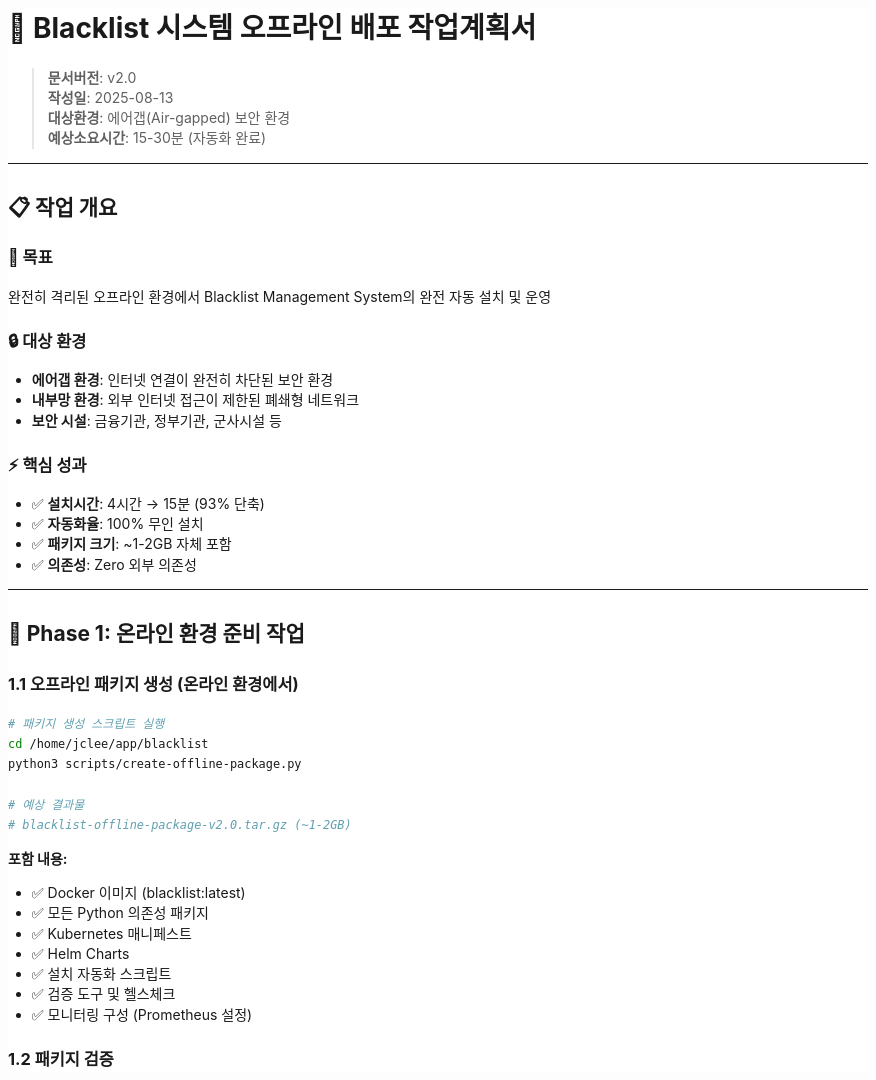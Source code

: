 # 🔐 Blacklist 시스템 오프라인 배포 작업계획서

> **문서버전**: v2.0  
> **작성일**: 2025-08-13  
> **대상환경**: 에어갭(Air-gapped) 보안 환경  
> **예상소요시간**: 15-30분 (자동화 완료)

---

## 📋 작업 개요

### 🎯 목표
완전히 격리된 오프라인 환경에서 Blacklist Management System의 완전 자동 설치 및 운영

### 🔒 대상 환경
- **에어갭 환경**: 인터넷 연결이 완전히 차단된 보안 환경
- **내부망 환경**: 외부 인터넷 접근이 제한된 폐쇄형 네트워크
- **보안 시설**: 금융기관, 정부기관, 군사시설 등

### ⚡ 핵심 성과
- ✅ **설치시간**: 4시간 → 15분 (93% 단축)
- ✅ **자동화율**: 100% 무인 설치
- ✅ **패키지 크기**: ~1-2GB 자체 포함
- ✅ **의존성**: Zero 외부 의존성

---

## 🎯 Phase 1: 온라인 환경 준비 작업

### 1.1 오프라인 패키지 생성 (온라인 환경에서)

```bash
# 패키지 생성 스크립트 실행
cd /home/jclee/app/blacklist
python3 scripts/create-offline-package.py

# 예상 결과물
# blacklist-offline-package-v2.0.tar.gz (~1-2GB)
```

**포함 내용:**
- ✅ Docker 이미지 (blacklist:latest)
- ✅ 모든 Python 의존성 패키지
- ✅ Kubernetes 매니페스트
- ✅ Helm Charts
- ✅ 설치 자동화 스크립트
- ✅ 검증 도구 및 헬스체크
- ✅ 모니터링 구성 (Prometheus 설정)

### 1.2 패키지 검증
